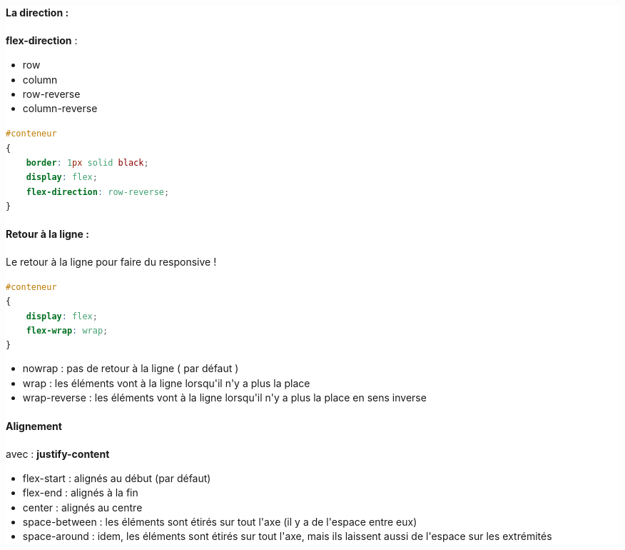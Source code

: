 #### La direction :

**flex-direction** :

- row
- column
- row-reverse
- column-reverse

```CSS
#conteneur
{
	border: 1px solid black;
    display: flex;
    flex-direction: row-reverse;
}
```

#### Retour à la ligne :

Le retour à la ligne pour faire du responsive !

```CSS
#conteneur
{
    display: flex;
    flex-wrap: wrap;
}
```

- nowrap : pas de retour à la ligne ( par défaut )
- wrap : les éléments vont à la ligne lorsqu'il n'y a plus la place
- wrap-reverse : les éléments vont à la ligne lorsqu'il n'y a plus la place en sens inverse


#### Alignement

avec : **justify-content**

- flex-start : alignés au début (par défaut)
- flex-end : alignés à la fin
- center : alignés au centre
- space-between : les éléments sont étirés sur tout l'axe (il y a de l'espace entre eux)
- space-around : idem, les éléments sont étirés sur tout l'axe, mais ils laissent aussi de l'espace sur les extrémités
